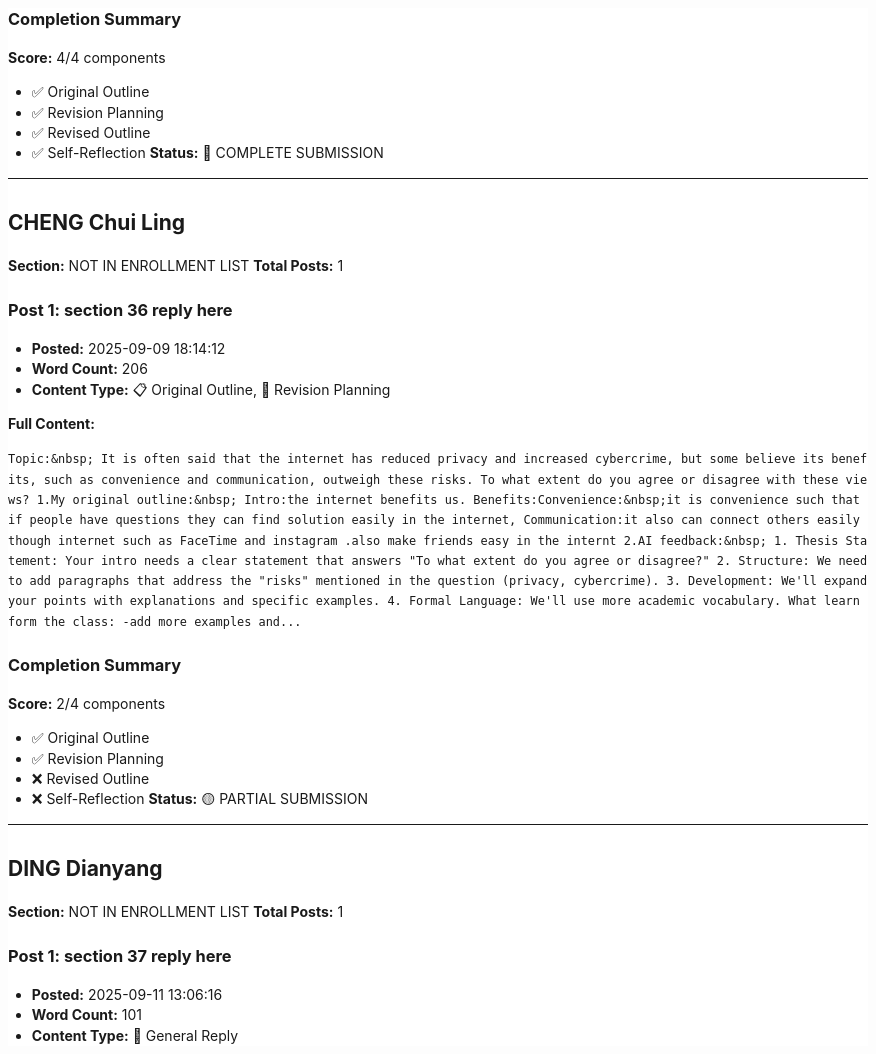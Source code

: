 ### Completion Summary
**Score:** 4/4 components
- ✅ Original Outline
- ✅ Revision Planning
- ✅ Revised Outline
- ✅ Self-Reflection
**Status:** 🌟 COMPLETE SUBMISSION

---

## CHENG Chui Ling
**Section:** NOT IN ENROLLMENT LIST
**Total Posts:** 1

### Post 1: section 36 reply here
- **Posted:** 2025-09-09 18:14:12
- **Word Count:** 206
- **Content Type:** 📋 Original Outline, 🔧 Revision Planning

**Full Content:**
```
Topic:&nbsp; It is often said that the internet has reduced privacy and increased cybercrime, but some believe its benefits, such as convenience and communication, outweigh these risks. To what extent do you agree or disagree with these views? 1.My original outline:&nbsp; Intro:the internet benefits us. Benefits:Convenience:&nbsp;it is convenience such that if people have questions they can find solution easily in the internet, Communication:it also can connect others easily though internet such as FaceTime and instagram .also make friends easy in the internt 2.AI feedback:&nbsp; 1. Thesis Statement: Your intro needs a clear statement that answers "To what extent do you agree or disagree?" 2. Structure: We need to add paragraphs that address the "risks" mentioned in the question (privacy, cybercrime). 3. Development: We'll expand your points with explanations and specific examples. 4. Formal Language: We'll use more academic vocabulary. What learn form the class: -add more examples and...
```

### Completion Summary
**Score:** 2/4 components
- ✅ Original Outline
- ✅ Revision Planning
- ❌ Revised Outline
- ❌ Self-Reflection
**Status:** 🟡 PARTIAL SUBMISSION

---

## DING Dianyang
**Section:** NOT IN ENROLLMENT LIST
**Total Posts:** 1

### Post 1: section 37 reply here
- **Posted:** 2025-09-11 13:06:16
- **Word Count:** 101
- **Content Type:** 📄 General Reply
